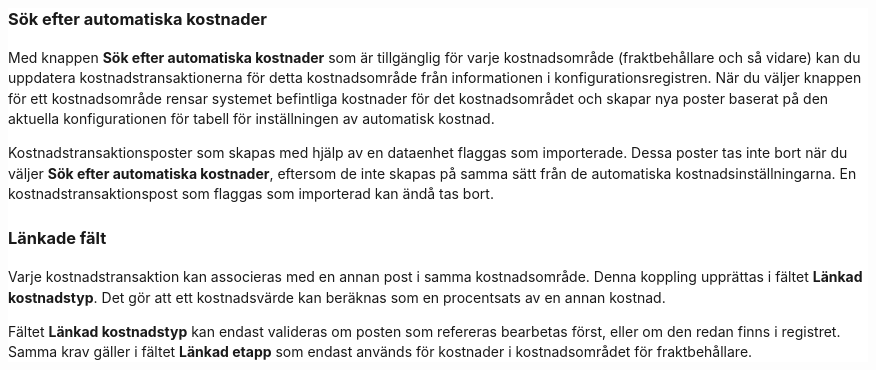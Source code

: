 ### <a name="find-auto-costs"></a>Sök efter automatiska kostnader

Med knappen **Sök efter automatiska kostnader** som är tillgänglig för varje kostnadsområde (fraktbehållare och så vidare) kan du uppdatera kostnadstransaktionerna för detta kostnadsområde från informationen i konfigurationsregistren. När du väljer knappen för ett kostnadsområde rensar systemet befintliga kostnader för det kostnadsområdet och skapar nya poster baserat på den aktuella konfigurationen för tabell för inställningen av automatisk kostnad.

Kostnadstransaktionsposter som skapas med hjälp av en dataenhet flaggas som importerade. Dessa poster tas inte bort när du väljer **Sök efter automatiska kostnader**, eftersom de inte skapas på samma sätt från de automatiska kostnadsinställningarna. En kostnadstransaktionspost som flaggas som importerad kan ändå tas bort.

### <a name="linked-fields"></a>Länkade fält

Varje kostnadstransaktion kan associeras med en annan post i samma kostnadsområde. Denna koppling upprättas i fältet **Länkad kostnadstyp**. Det gör att ett kostnadsvärde kan beräknas som en procentsats av en annan kostnad.

Fältet **Länkad kostnadstyp** kan endast valideras om posten som refereras bearbetas först, eller om den redan finns i registret. Samma krav gäller i fältet **Länkad etapp** som endast används för kostnader i kostnadsområdet för fraktbehållare.
